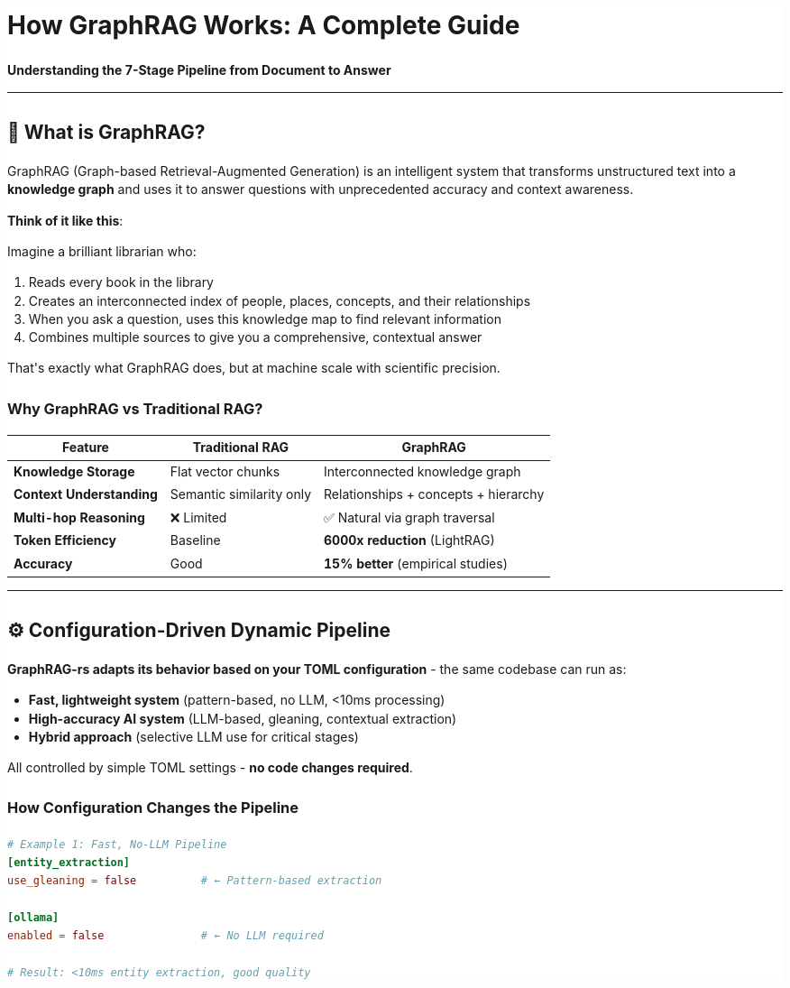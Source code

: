 # How GraphRAG Works: A Complete Guide

**Understanding the 7-Stage Pipeline from Document to Answer**

---

## 🎯 What is GraphRAG?

GraphRAG (Graph-based Retrieval-Augmented Generation) is an intelligent system that transforms unstructured text into a **knowledge graph** and uses it to answer questions with unprecedented accuracy and context awareness.

**Think of it like this**:

Imagine a brilliant librarian who:
1. Reads every book in the library
2. Creates an interconnected index of people, places, concepts, and their relationships
3. When you ask a question, uses this knowledge map to find relevant information
4. Combines multiple sources to give you a comprehensive, contextual answer

That's exactly what GraphRAG does, but at machine scale with scientific precision.

### Why GraphRAG vs Traditional RAG?

| Feature | Traditional RAG | GraphRAG |
|---------|----------------|----------|
| **Knowledge Storage** | Flat vector chunks | Interconnected knowledge graph |
| **Context Understanding** | Semantic similarity only | Relationships + concepts + hierarchy |
| **Multi-hop Reasoning** | ❌ Limited | ✅ Natural via graph traversal |
| **Token Efficiency** | Baseline | **6000x reduction** (LightRAG) |
| **Accuracy** | Good | **15% better** (empirical studies) |

---

## ⚙️ Configuration-Driven Dynamic Pipeline

**GraphRAG-rs adapts its behavior based on your TOML configuration** - the same codebase can run as:
- **Fast, lightweight system** (pattern-based, no LLM, <10ms processing)
- **High-accuracy AI system** (LLM-based, gleaning, contextual extraction)
- **Hybrid approach** (selective LLM use for critical stages)

All controlled by simple TOML settings - **no code changes required**.

### How Configuration Changes the Pipeline

```toml
# Example 1: Fast, No-LLM Pipeline
[entity_extraction]
use_gleaning = false          # ← Pattern-based extraction

[ollama]
enabled = false               # ← No LLM required

# Result: <10ms entity extraction, good quality
```
